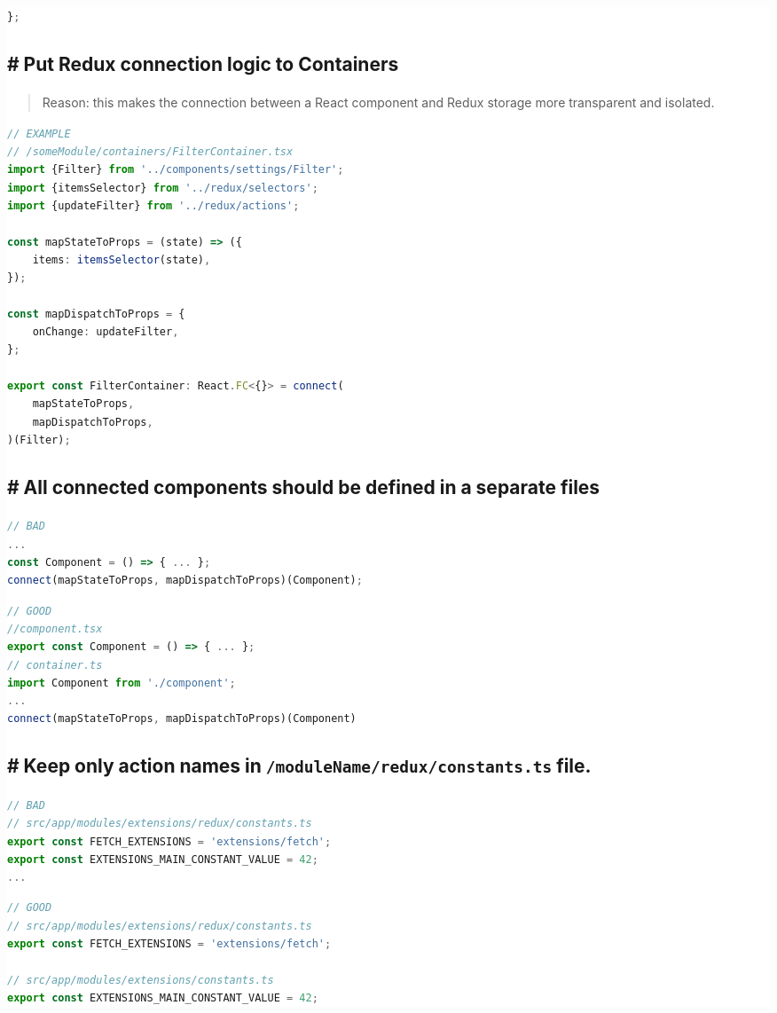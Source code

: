 ```typescript
};
``` 
 
## # Put Redux connection logic to Containers
> Reason: this makes the connection between a React component and Redux storage more transparent and isolated.
```typescript
// EXAMPLE
// /someModule/containers/FilterContainer.tsx
import {Filter} from '../components/settings/Filter';
import {itemsSelector} from '../redux/selectors';
import {updateFilter} from '../redux/actions';

const mapStateToProps = (state) => ({
    items: itemsSelector(state),
});

const mapDispatchToProps = {
    onChange: updateFilter,
};

export const FilterContainer: React.FC<{}> = connect(
    mapStateToProps,
    mapDispatchToProps,
)(Filter);
```

## # All connected components should be defined in a separate files
```typescript
// BAD
...
const Component = () => { ... };
connect(mapStateToProps, mapDispatchToProps)(Component);
```
```typescript
// GOOD
//component.tsx
export const Component = () => { ... };
// container.ts
import Component from './component';
...
connect(mapStateToProps, mapDispatchToProps)(Component)
```

## # Keep only action names in `/moduleName/redux/constants.ts` file.
```typescript
// BAD
// src/app/modules/extensions/redux/constants.ts
export const FETCH_EXTENSIONS = 'extensions/fetch';
export const EXTENSIONS_MAIN_CONSTANT_VALUE = 42;
...
```
```typescript
// GOOD
// src/app/modules/extensions/redux/constants.ts
export const FETCH_EXTENSIONS = 'extensions/fetch';

// src/app/modules/extensions/constants.ts
export const EXTENSIONS_MAIN_CONSTANT_VALUE = 42;
```
